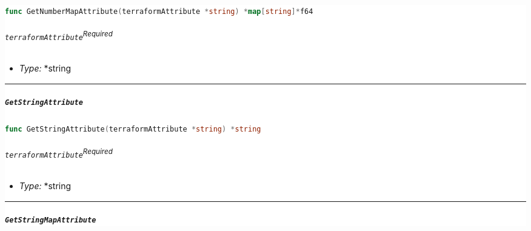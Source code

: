 ```go
func GetNumberMapAttribute(terraformAttribute *string) *map[string]*f64
```

###### `terraformAttribute`<sup>Required</sup> <a name="terraformAttribute" id="@cdktf/provider-azurerm.webPubsub.WebPubsubLiveTraceOutputReference.getNumberMapAttribute.parameter.terraformAttribute"></a>

- *Type:* *string

---

##### `GetStringAttribute` <a name="GetStringAttribute" id="@cdktf/provider-azurerm.webPubsub.WebPubsubLiveTraceOutputReference.getStringAttribute"></a>

```go
func GetStringAttribute(terraformAttribute *string) *string
```

###### `terraformAttribute`<sup>Required</sup> <a name="terraformAttribute" id="@cdktf/provider-azurerm.webPubsub.WebPubsubLiveTraceOutputReference.getStringAttribute.parameter.terraformAttribute"></a>

- *Type:* *string

---

##### `GetStringMapAttribute` <a name="GetStringMapAttribute" id="@cdktf/provider-azurerm.webPubsub.WebPubsubLiveTraceOutputReference.getStringMapAttribute"></a>

```go
